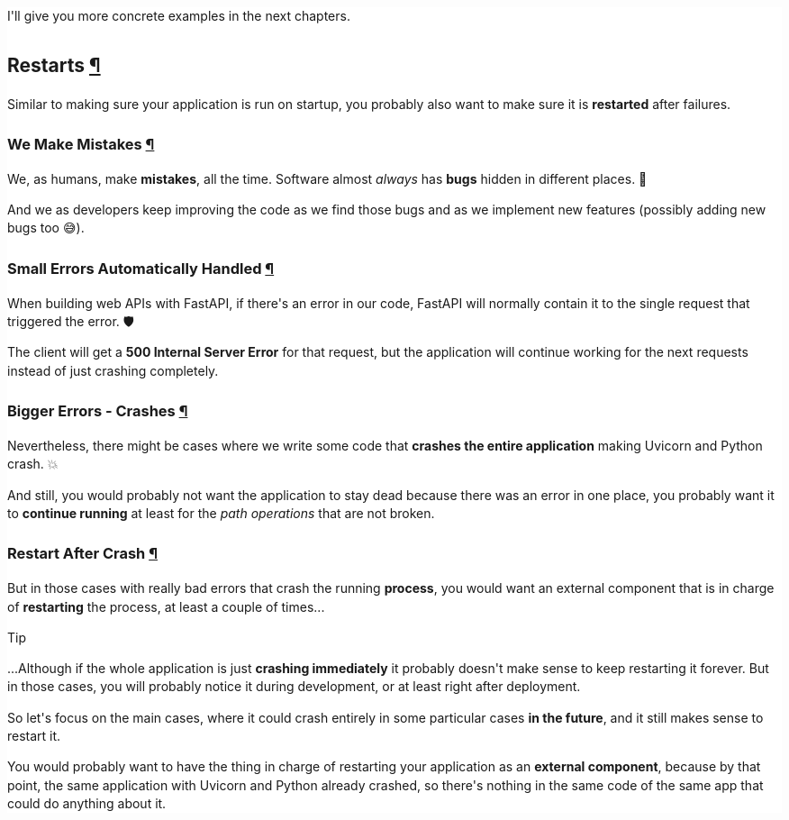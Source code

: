 I'll give you more concrete examples in the next chapters.

## Restarts [¶](https://fastapi.tiangolo.com/deployment/concepts/\#restarts "Permanent link")

Similar to making sure your application is run on startup, you probably also want to make sure it is **restarted** after failures.

### We Make Mistakes [¶](https://fastapi.tiangolo.com/deployment/concepts/\#we-make-mistakes "Permanent link")

We, as humans, make **mistakes**, all the time. Software almost _always_ has **bugs** hidden in different places. 🐛

And we as developers keep improving the code as we find those bugs and as we implement new features (possibly adding new bugs too 😅).

### Small Errors Automatically Handled [¶](https://fastapi.tiangolo.com/deployment/concepts/\#small-errors-automatically-handled "Permanent link")

When building web APIs with FastAPI, if there's an error in our code, FastAPI will normally contain it to the single request that triggered the error. 🛡

The client will get a **500 Internal Server Error** for that request, but the application will continue working for the next requests instead of just crashing completely.

### Bigger Errors - Crashes [¶](https://fastapi.tiangolo.com/deployment/concepts/\#bigger-errors-crashes "Permanent link")

Nevertheless, there might be cases where we write some code that **crashes the entire application** making Uvicorn and Python crash. 💥

And still, you would probably not want the application to stay dead because there was an error in one place, you probably want it to **continue running** at least for the _path operations_ that are not broken.

### Restart After Crash [¶](https://fastapi.tiangolo.com/deployment/concepts/\#restart-after-crash "Permanent link")

But in those cases with really bad errors that crash the running **process**, you would want an external component that is in charge of **restarting** the process, at least a couple of times...

Tip

...Although if the whole application is just **crashing immediately** it probably doesn't make sense to keep restarting it forever. But in those cases, you will probably notice it during development, or at least right after deployment.

So let's focus on the main cases, where it could crash entirely in some particular cases **in the future**, and it still makes sense to restart it.

You would probably want to have the thing in charge of restarting your application as an **external component**, because by that point, the same application with Uvicorn and Python already crashed, so there's nothing in the same code of the same app that could do anything about it.
